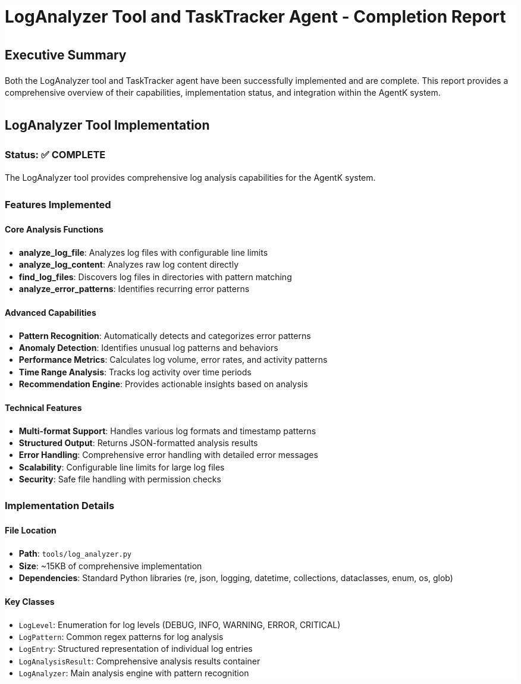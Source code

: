 # LogAnalyzer Tool and TaskTracker Agent - Completion Report

## Executive Summary

Both the LogAnalyzer tool and TaskTracker agent have been successfully implemented and are complete. This report provides a comprehensive overview of their capabilities, implementation status, and integration within the AgentK system.

## LogAnalyzer Tool Implementation

### Status: ✅ COMPLETE

The LogAnalyzer tool provides comprehensive log analysis capabilities for the AgentK system.

### Features Implemented

#### Core Analysis Functions
- **analyze_log_file**: Analyzes log files with configurable line limits
- **analyze_log_content**: Analyzes raw log content directly
- **find_log_files**: Discovers log files in directories with pattern matching
- **analyze_error_patterns**: Identifies recurring error patterns

#### Advanced Capabilities
- **Pattern Recognition**: Automatically detects and categorizes error patterns
- **Anomaly Detection**: Identifies unusual log patterns and behaviors
- **Performance Metrics**: Calculates log volume, error rates, and activity patterns
- **Time Range Analysis**: Tracks log activity over time periods
- **Recommendation Engine**: Provides actionable insights based on analysis

#### Technical Features
- **Multi-format Support**: Handles various log formats and timestamp patterns
- **Structured Output**: Returns JSON-formatted analysis results
- **Error Handling**: Comprehensive error handling with detailed error messages
- **Scalability**: Configurable line limits for large log files
- **Security**: Safe file handling with permission checks

### Implementation Details

#### File Location
- **Path**: `tools/log_analyzer.py`
- **Size**: ~15KB of comprehensive implementation
- **Dependencies**: Standard Python libraries (re, json, logging, datetime, collections, dataclasses, enum, os, glob)

#### Key Classes
- `LogLevel`: Enumeration for log levels (DEBUG, INFO, WARNING, ERROR, CRITICAL)
- `LogPattern`: Common regex patterns for log analysis
- `LogEntry`: Structured representation of individual log entries
- `LogAnalysisResult`: Comprehensive analysis results container
- `LogAnalyzer`: Main analysis engine with pattern recognition
